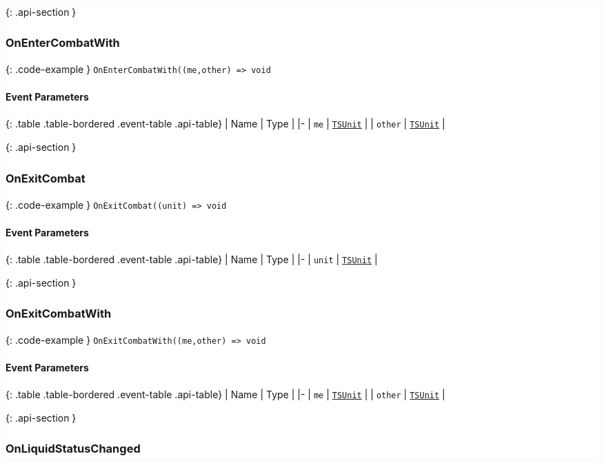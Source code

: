 {: .api-section }
### OnEnterCombatWith




{: .code-example }
`OnEnterCombatWith((me,other) => void`
#### Event Parameters

{: .table .table-bordered .event-table .api-table}
| Name | Type |
|-
| `me` | [`TSUnit`](../classes/TSUnit) |
| `other` | [`TSUnit`](../classes/TSUnit) |

{: .api-section }
### OnExitCombat




{: .code-example }
`OnExitCombat((unit) => void`
#### Event Parameters

{: .table .table-bordered .event-table .api-table}
| Name | Type |
|-
| `unit` | [`TSUnit`](../classes/TSUnit) |

{: .api-section }
### OnExitCombatWith




{: .code-example }
`OnExitCombatWith((me,other) => void`
#### Event Parameters

{: .table .table-bordered .event-table .api-table}
| Name | Type |
|-
| `me` | [`TSUnit`](../classes/TSUnit) |
| `other` | [`TSUnit`](../classes/TSUnit) |

{: .api-section }
### OnLiquidStatusChanged
